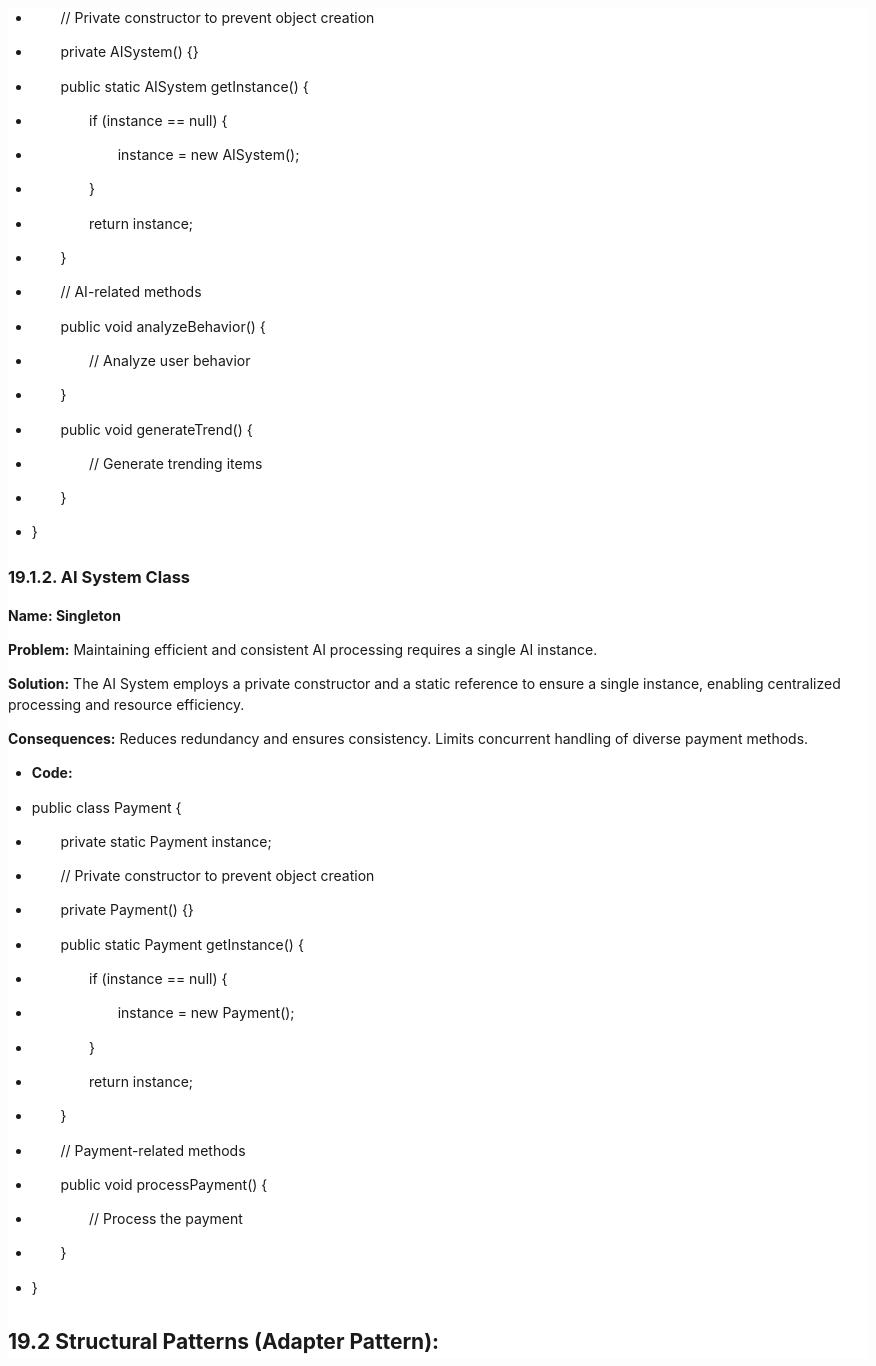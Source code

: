 - `    `// Private constructor to prevent object creation
- `    `private AISystem() {}

- `    `public static AISystem getInstance() {
- `        `if (instance == null) {
- `            `instance = new AISystem();
- `        `}
- `        `return instance;
- `    `}

- `    `// AI-related methods
- `    `public void analyzeBehavior() {
- `        `// Analyze user behavior
- `    `}

- `    `public void generateTrend() {
- `        `// Generate trending items
- `    `}
- }

###
### **19.1.2. AI System Class**
**Name:                   Singleton**

**Problem:** Maintaining efficient and consistent AI processing requires a single AI instance.

**Solution:**  The AI System employs a private constructor and a static reference to ensure a single instance, enabling centralized processing and resource efficiency.

**Consequences:** Reduces redundancy and ensures consistency. Limits concurrent handling of diverse payment methods.

- **Code:**
- public class Payment {
- `    `private static Payment instance;

- `    `// Private constructor to prevent object creation
- `    `private Payment() {}

- `    `public static Payment getInstance() {
- `        `if (instance == null) {
- `            `instance = new Payment();
- `        `}
- `        `return instance;
- `    `}

- `    `// Payment-related methods
- `    `public void processPayment() {
- `        `// Process the payment
- `    `}
- }

##
## <a name="_toc184327779"></a>**19.2 Structural Patterns (Adapter Pattern):**
